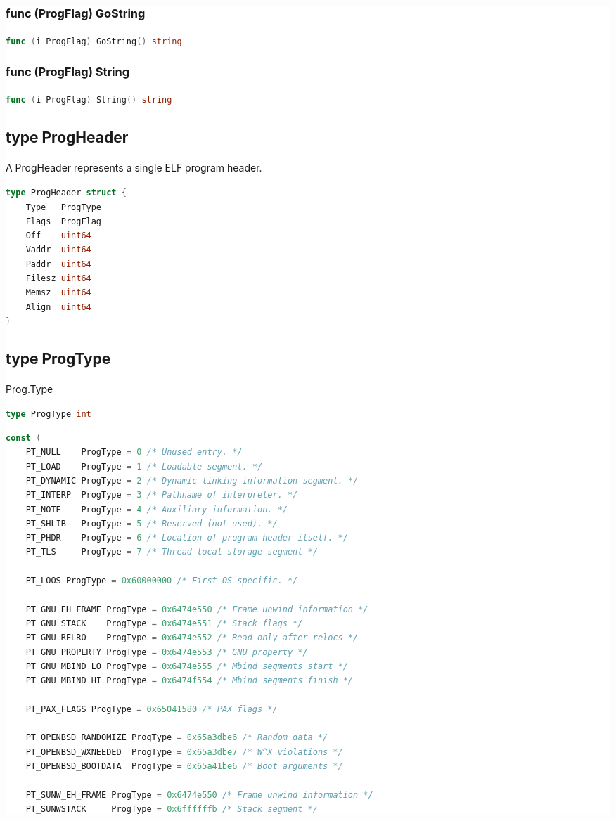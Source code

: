 ### func (ProgFlag) GoString 

```go
func (i ProgFlag) GoString() string
```

### func (ProgFlag) String 

```go
func (i ProgFlag) String() string
```

type ProgHeader 
---------------

A ProgHeader represents a single ELF program header.

```go
type ProgHeader struct {
    Type   ProgType
    Flags  ProgFlag
    Off    uint64
    Vaddr  uint64
    Paddr  uint64
    Filesz uint64
    Memsz  uint64
    Align  uint64
}
```

type ProgType 
-------------

Prog.Type

```go
type ProgType int
```

```go
const (
    PT_NULL    ProgType = 0 /* Unused entry. */
    PT_LOAD    ProgType = 1 /* Loadable segment. */
    PT_DYNAMIC ProgType = 2 /* Dynamic linking information segment. */
    PT_INTERP  ProgType = 3 /* Pathname of interpreter. */
    PT_NOTE    ProgType = 4 /* Auxiliary information. */
    PT_SHLIB   ProgType = 5 /* Reserved (not used). */
    PT_PHDR    ProgType = 6 /* Location of program header itself. */
    PT_TLS     ProgType = 7 /* Thread local storage segment */

    PT_LOOS ProgType = 0x60000000 /* First OS-specific. */

    PT_GNU_EH_FRAME ProgType = 0x6474e550 /* Frame unwind information */
    PT_GNU_STACK    ProgType = 0x6474e551 /* Stack flags */
    PT_GNU_RELRO    ProgType = 0x6474e552 /* Read only after relocs */
    PT_GNU_PROPERTY ProgType = 0x6474e553 /* GNU property */
    PT_GNU_MBIND_LO ProgType = 0x6474e555 /* Mbind segments start */
    PT_GNU_MBIND_HI ProgType = 0x6474f554 /* Mbind segments finish */

    PT_PAX_FLAGS ProgType = 0x65041580 /* PAX flags */

    PT_OPENBSD_RANDOMIZE ProgType = 0x65a3dbe6 /* Random data */
    PT_OPENBSD_WXNEEDED  ProgType = 0x65a3dbe7 /* W^X violations */
    PT_OPENBSD_BOOTDATA  ProgType = 0x65a41be6 /* Boot arguments */

    PT_SUNW_EH_FRAME ProgType = 0x6474e550 /* Frame unwind information */
    PT_SUNWSTACK     ProgType = 0x6ffffffb /* Stack segment */

```